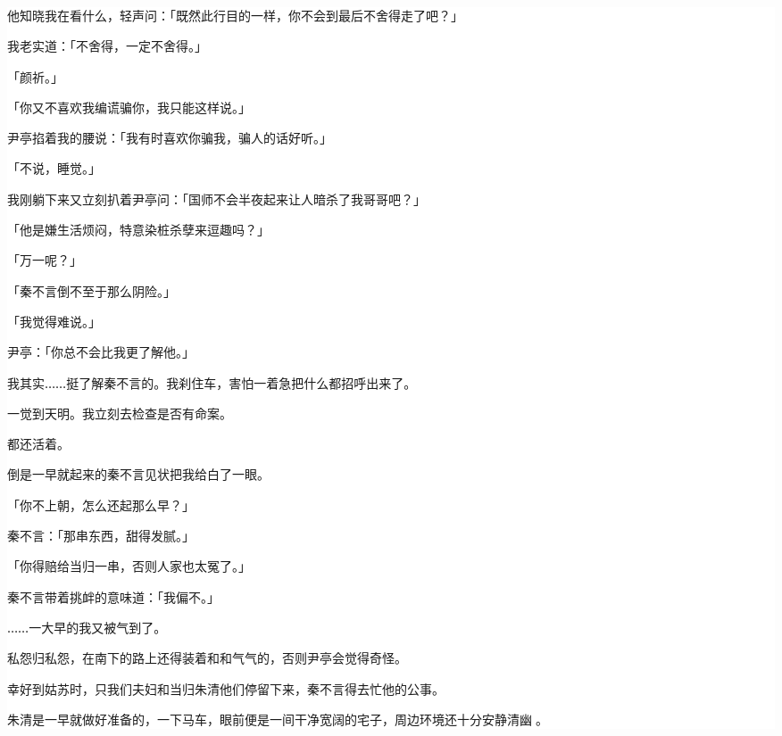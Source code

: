 
他知晓我在看什么，轻声问：「既然此行目的一样，你不会到最后不舍得走了吧？」


我老实道：「不舍得，一定不舍得。」


「颜祈。」


「你又不喜欢我编谎骗你，我只能这样说。」


尹亭掐着我的腰说：「我有时喜欢你骗我，骗人的话好听。」


「不说，睡觉。」


我刚躺下来又立刻扒着尹亭问：「国师不会半夜起来让人暗杀了我哥哥吧？」


「他是嫌生活烦闷，特意染桩杀孽来逗趣吗？」


「万一呢？」


「秦不言倒不至于那么阴险。」


「我觉得难说。」


尹亭：「你总不会比我更了解他。」


我其实……挺了解秦不言的。我刹住车，害怕一着急把什么都招呼出来了。


一觉到天明。我立刻去检查是否有命案。


都还活着。


倒是一早就起来的秦不言见状把我给白了一眼。


「你不上朝，怎么还起那么早？」


秦不言：「那串东西，甜得发腻。」


「你得赔给当归一串，否则人家也太冤了。」


秦不言带着挑衅的意味道：「我偏不。」


……一大早的我又被气到了。


私怨归私怨，在南下的路上还得装着和和气气的，否则尹亭会觉得奇怪。


幸好到姑苏时，只我们夫妇和当归朱清他们停留下来，秦不言得去忙他的公事。


朱清是一早就做好准备的，一下马车，眼前便是一间干净宽阔的宅子，周边环境还十分安静清幽 。

